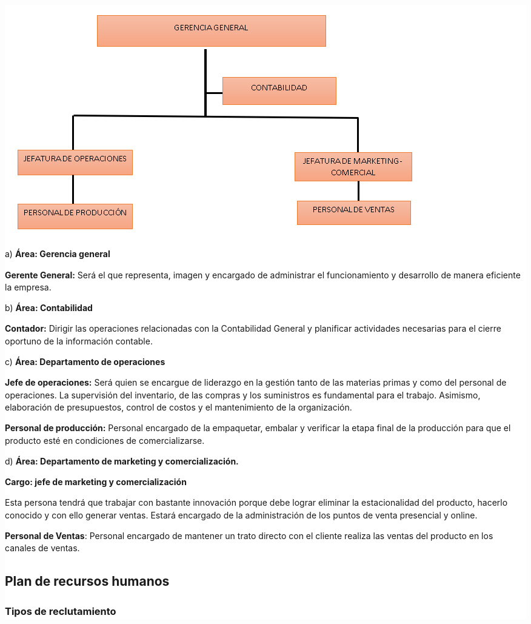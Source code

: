 ![Organigrama de la empresa AQUAZUL](index_files/figure-html/lu137401d6rd_tmp_eddade33.png)

a)  **Área: Gerencia general**

**Gerente General:** Será el que representa, imagen y encargado de administrar el funcionamiento y desarrollo de manera eficiente la empresa.

b)  **Área: Contabilidad**

**Contador:** Dirigir las operaciones relacionadas con la Contabilidad General y planificar actividades necesarias para el cierre oportuno de la información contable.

c)  **Área: Departamento de operaciones**

**Jefe de operaciones:** Será quien se encargue de liderazgo en la gestión tanto de las materias primas y como del personal de operaciones. La supervisión del inventario, de las compras y los suministros es fundamental para el trabajo. Asimismo, elaboración de presupuestos, control de costos y el mantenimiento de la organización.

**Personal de producción:** Personal encargado de la empaquetar, embalar y verificar la etapa final de la producción para que el producto esté en condiciones de comercializarse.

d)  **Área: Departamento de marketing y comercialización.**

**Cargo: jefe de marketing y comercialización**

Esta persona tendrá que trabajar con bastante innovación porque debe lograr eliminar la estacionalidad del producto, hacerlo conocido y con ello generar ventas. Estará encargado de la administración de los puntos de venta presencial y online.

**Personal de Ventas**: Personal encargado de mantener un trato directo con el cliente realiza las ventas del producto en los canales de ventas.

## Plan de recursos humanos

### Tipos de reclutamiento
